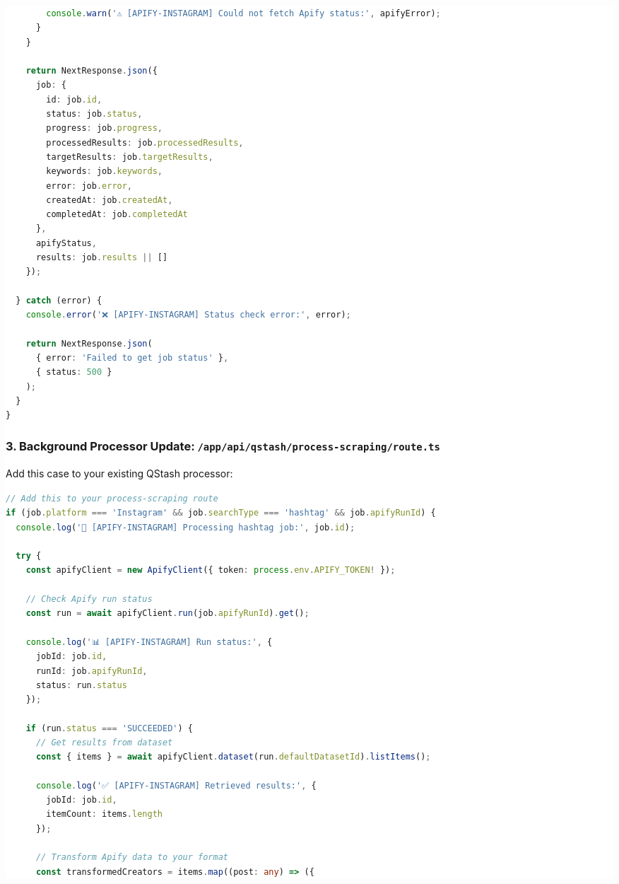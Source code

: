 ```typescript
        console.warn('⚠️ [APIFY-INSTAGRAM] Could not fetch Apify status:', apifyError);
      }
    }

    return NextResponse.json({
      job: {
        id: job.id,
        status: job.status,
        progress: job.progress,
        processedResults: job.processedResults,
        targetResults: job.targetResults,
        keywords: job.keywords,
        error: job.error,
        createdAt: job.createdAt,
        completedAt: job.completedAt
      },
      apifyStatus,
      results: job.results || []
    });

  } catch (error) {
    console.error('❌ [APIFY-INSTAGRAM] Status check error:', error);
    
    return NextResponse.json(
      { error: 'Failed to get job status' },
      { status: 500 }
    );
  }
}
```

### 3. Background Processor Update: `/app/api/qstash/process-scraping/route.ts`

Add this case to your existing QStash processor:

```typescript
// Add this to your process-scraping route
if (job.platform === 'Instagram' && job.searchType === 'hashtag' && job.apifyRunId) {
  console.log('🔄 [APIFY-INSTAGRAM] Processing hashtag job:', job.id);
  
  try {
    const apifyClient = new ApifyClient({ token: process.env.APIFY_TOKEN! });
    
    // Check Apify run status
    const run = await apifyClient.run(job.apifyRunId).get();
    
    console.log('📊 [APIFY-INSTAGRAM] Run status:', {
      jobId: job.id,
      runId: job.apifyRunId,
      status: run.status
    });
    
    if (run.status === 'SUCCEEDED') {
      // Get results from dataset
      const { items } = await apifyClient.dataset(run.defaultDatasetId).listItems();
      
      console.log('✅ [APIFY-INSTAGRAM] Retrieved results:', {
        jobId: job.id,
        itemCount: items.length
      });
      
      // Transform Apify data to your format
      const transformedCreators = items.map((post: any) => ({
```